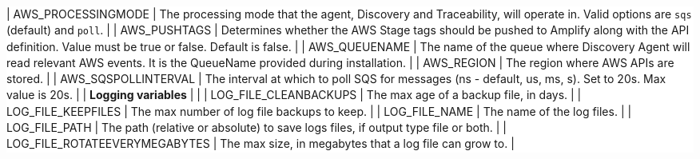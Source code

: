 | AWS_PROCESSINGMODE                                                 | The processing mode that the agent, Discovery and Traceability, will operate in. Valid options are `sqs` (default) and `poll`.                                                                                                                                                                                                                                                                                                                                                     |
| AWS_PUSHTAGS                                                       | Determines whether the AWS Stage tags should be pushed to Amplify along with the API definition. Value must be true or false. Default is false.                                                                                                                                                                                                                                                                                                                                    |
| AWS_QUEUENAME                                                      | The name of the queue where Discovery Agent will read relevant AWS events. It is the QueueName provided during installation.                                                                                                                                                                                                                                                                                                                                                       |
| AWS_REGION                                                         | The region where AWS APIs are stored.                                                                                                                                                                                                                                                                                                                                                                                                                                              |
| AWS_SQSPOLLINTERVAL                                                | The interval at which to poll SQS for messages (ns - default, us, ms, s). Set to 20s. Max value is 20s.                                                                                                                                                                                                                                                                                                                                                                            |
| **Logging variables**                                              |                                                                                                                                                                                                                                                                                                                                                                                                                                                                                    |
| LOG_FILE_CLEANBACKUPS                                              | The max age of a backup file, in days.                                                                                                                                                                                                                                                                                                                                                                                                                                             |
| LOG_FILE_KEEPFILES                                                 | The max number of log file backups to keep.                                                                                                                                                                                                                                                                                                                                                                                                                                        |
| LOG_FILE_NAME                                                      | The name of the log files.                                                                                                                                                                                                                                                                                                                                                                                                                                                         |
| LOG_FILE_PATH                                                      | The path (relative or absolute) to save logs files, if output type file or both.                                                                                                                                                                                                                                                                                                                                                                                                   |
| LOG_FILE_ROTATEEVERYMEGABYTES                                      | The max size, in megabytes that a log file can grow to.                                                                                                                                                                                                                                                                                                                                                                                                                            |